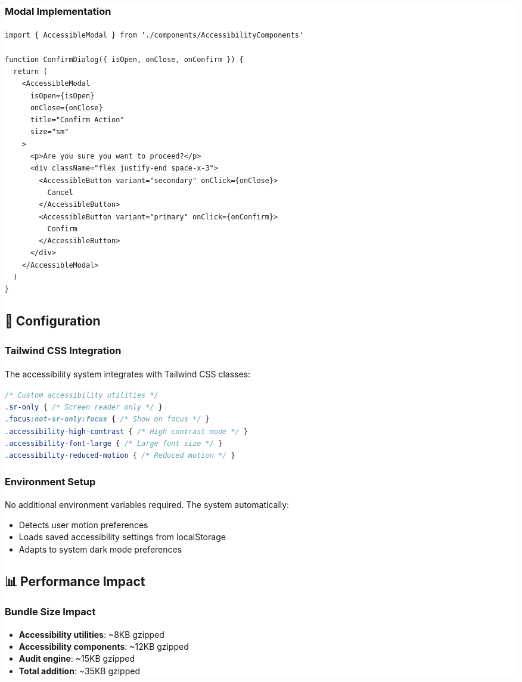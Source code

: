 ### Modal Implementation
```tsx
import { AccessibleModal } from './components/AccessibilityComponents'

function ConfirmDialog({ isOpen, onClose, onConfirm }) {
  return (
    <AccessibleModal
      isOpen={isOpen}
      onClose={onClose}
      title="Confirm Action"
      size="sm"
    >
      <p>Are you sure you want to proceed?</p>
      <div className="flex justify-end space-x-3">
        <AccessibleButton variant="secondary" onClick={onClose}>
          Cancel
        </AccessibleButton>
        <AccessibleButton variant="primary" onClick={onConfirm}>
          Confirm
        </AccessibleButton>
      </div>
    </AccessibleModal>
  )
}
```

## 🔧 Configuration

### Tailwind CSS Integration
The accessibility system integrates with Tailwind CSS classes:

```css
/* Custom accessibility utilities */
.sr-only { /* Screen reader only */ }
.focus:not-sr-only:focus { /* Show on focus */ }
.accessibility-high-contrast { /* High contrast mode */ }
.accessibility-font-large { /* Large font size */ }
.accessibility-reduced-motion { /* Reduced motion */ }
```

### Environment Setup
No additional environment variables required. The system automatically:
- Detects user motion preferences
- Loads saved accessibility settings from localStorage
- Adapts to system dark mode preferences

## 📊 Performance Impact

### Bundle Size Impact
- **Accessibility utilities**: ~8KB gzipped
- **Accessibility components**: ~12KB gzipped  
- **Audit engine**: ~15KB gzipped
- **Total addition**: ~35KB gzipped
